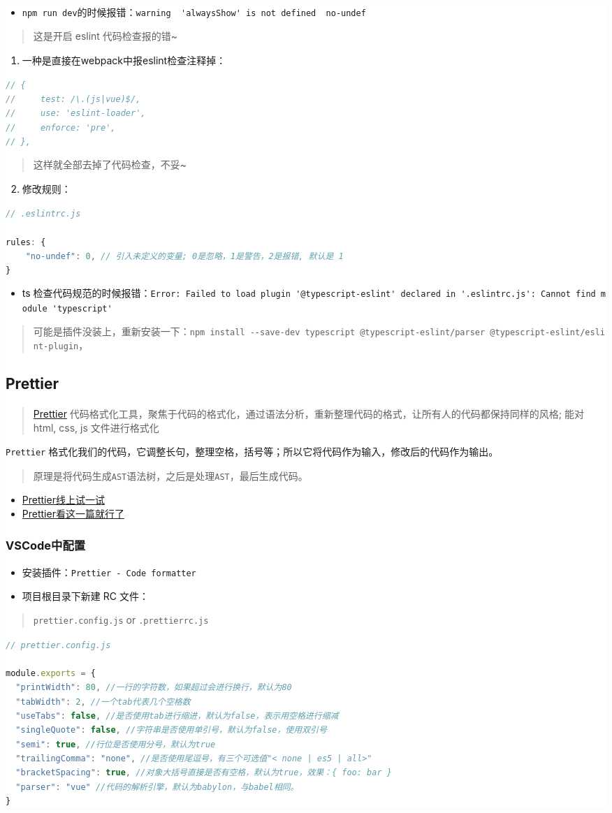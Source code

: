 



- `npm run dev`的时候报错：`warning  'alwaysShow' is not defined  no-undef`
> 这是开启 eslint 代码检查报的错~

1. 一种是直接在webpack中报eslint检查注释掉：
``` js
// {
//     test: /\.(js|vue)$/,
//     use: 'eslint-loader',
//     enforce: 'pre',
// },
```
> 这样就全部去掉了代码检查，不妥~

2. 修改规则：
``` js
// .eslintrc.js

rules: {
    "no-undef": 0, // 引入未定义的变量; 0是忽略，1是警告，2是报错, 默认是 1
}
```


- ts 检查代码规范的时候报错：`Error: Failed to load plugin '@typescript-eslint' declared in '.eslintrc.js': Cannot find module 'typescript'`
> 可能是插件没装上，重新安装一下：`npm install --save-dev typescript @typescript-eslint/parser @typescript-eslint/eslint-plugin`，











## Prettier
> [Prettier](https://www.prettier.cn/) 代码格式化工具，聚焦于代码的格式化，通过语法分析，重新整理代码的格式，让所有人的代码都保持同样的风格; 能对 html, css, js 文件进行格式化

`Prettier` 格式化我们的代码，它调整长句，整理空格，括号等；所以它将代码作为输入，修改后的代码作为输出。
> 原理是将代码生成`AST`语法树，之后是处理`AST`，最后生成代码。

- [Prettier线上试一试](https://www.prettier.cn/playground/)
- [Prettier看这一篇就行了](https://zhuanlan.zhihu.com/p/81764012)


### VSCode中配置

- 安装插件：`Prettier - Code formatter`

- 项目根目录下新建 RC 文件：
> `prettier.config.js` or `.prettierrc.js`
``` js
// prettier.config.js

module.exports = {
  "printWidth": 80, //一行的字符数，如果超过会进行换行，默认为80
  "tabWidth": 2, //一个tab代表几个空格数
  "useTabs": false, //是否使用tab进行缩进，默认为false，表示用空格进行缩减
  "singleQuote": false, //字符串是否使用单引号，默认为false，使用双引号
  "semi": true, //行位是否使用分号，默认为true
  "trailingComma": "none", //是否使用尾逗号，有三个可选值"< none | es5 | all>"
  "bracketSpacing": true, //对象大括号直接是否有空格，默认为true，效果：{ foo: bar }
  "parser": "vue" //代码的解析引擎，默认为babylon，与babel相同。
}
```
